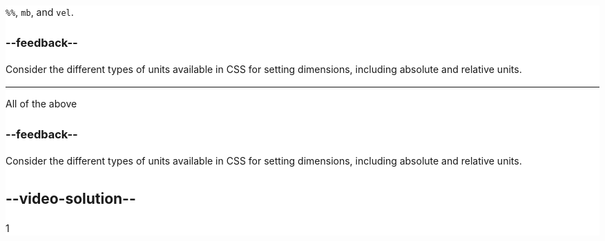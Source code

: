 
`%%`, `mb`, and `vel`.

### --feedback--

Consider the different types of units available in CSS for setting dimensions, including absolute and relative units.

---

All of the above

### --feedback--

Consider the different types of units available in CSS for setting dimensions, including absolute and relative units.

## --video-solution--

1
